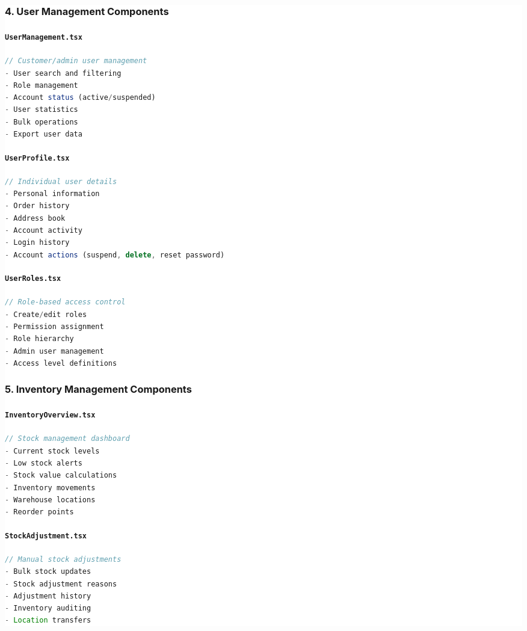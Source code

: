 ### 4. **User Management Components**

#### `UserManagement.tsx`
```typescript
// Customer/admin user management
- User search and filtering
- Role management
- Account status (active/suspended)
- User statistics
- Bulk operations
- Export user data
```

#### `UserProfile.tsx`
```typescript
// Individual user details
- Personal information
- Order history
- Address book
- Account activity
- Login history
- Account actions (suspend, delete, reset password)
```

#### `UserRoles.tsx`
```typescript
// Role-based access control
- Create/edit roles
- Permission assignment
- Role hierarchy
- Admin user management
- Access level definitions
```

### 5. **Inventory Management Components**

#### `InventoryOverview.tsx`
```typescript
// Stock management dashboard
- Current stock levels
- Low stock alerts
- Stock value calculations
- Inventory movements
- Warehouse locations
- Reorder points
```

#### `StockAdjustment.tsx`
```typescript
// Manual stock adjustments
- Bulk stock updates
- Stock adjustment reasons
- Adjustment history
- Inventory auditing
- Location transfers
```
